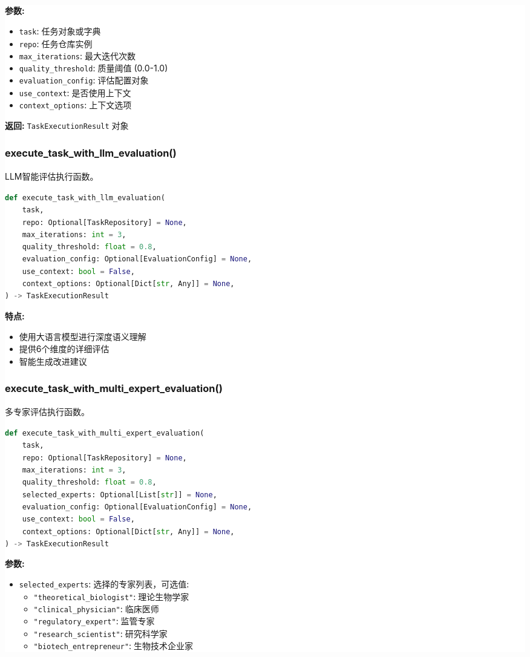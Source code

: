 **参数:**
- `task`: 任务对象或字典
- `repo`: 任务仓库实例
- `max_iterations`: 最大迭代次数
- `quality_threshold`: 质量阈值 (0.0-1.0)
- `evaluation_config`: 评估配置对象
- `use_context`: 是否使用上下文
- `context_options`: 上下文选项

**返回:** `TaskExecutionResult` 对象

### execute_task_with_llm_evaluation()

LLM智能评估执行函数。

```python
def execute_task_with_llm_evaluation(
    task,
    repo: Optional[TaskRepository] = None,
    max_iterations: int = 3,
    quality_threshold: float = 0.8,
    evaluation_config: Optional[EvaluationConfig] = None,
    use_context: bool = False,
    context_options: Optional[Dict[str, Any]] = None,
) -> TaskExecutionResult
```

**特点:**
- 使用大语言模型进行深度语义理解
- 提供6个维度的详细评估
- 智能生成改进建议

### execute_task_with_multi_expert_evaluation()

多专家评估执行函数。

```python
def execute_task_with_multi_expert_evaluation(
    task,
    repo: Optional[TaskRepository] = None,
    max_iterations: int = 3,
    quality_threshold: float = 0.8,
    selected_experts: Optional[List[str]] = None,
    evaluation_config: Optional[EvaluationConfig] = None,
    use_context: bool = False,
    context_options: Optional[Dict[str, Any]] = None,
) -> TaskExecutionResult
```

**参数:**
- `selected_experts`: 选择的专家列表，可选值:
  - `"theoretical_biologist"`: 理论生物学家
  - `"clinical_physician"`: 临床医师
  - `"regulatory_expert"`: 监管专家
  - `"research_scientist"`: 研究科学家
  - `"biotech_entrepreneur"`: 生物技术企业家
